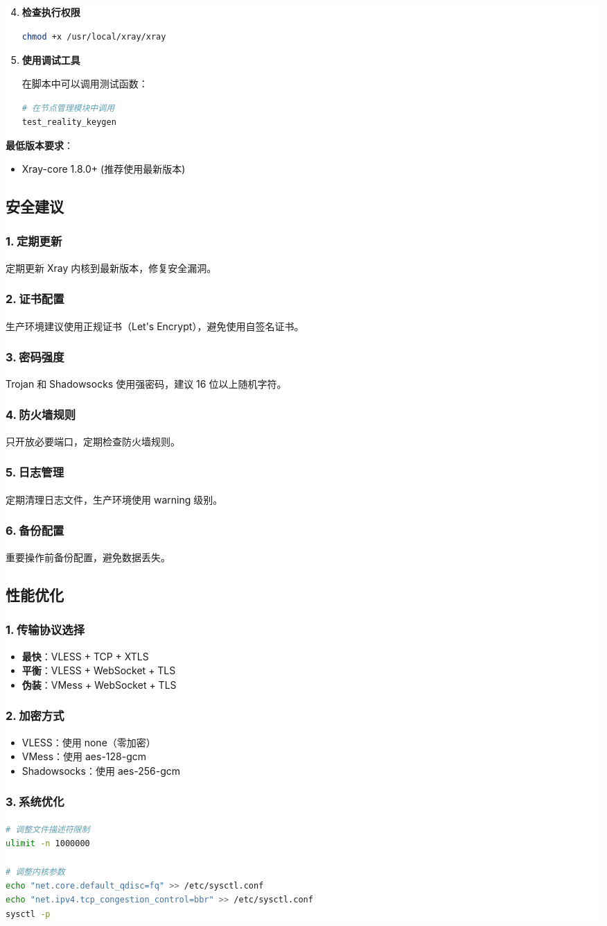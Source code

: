 4. **检查执行权限**
   ```bash
   chmod +x /usr/local/xray/xray
   ```

5. **使用调试工具**

   在脚本中可以调用测试函数：
   ```bash
   # 在节点管理模块中调用
   test_reality_keygen
   ```

**最低版本要求**：
- Xray-core 1.8.0+ (推荐使用最新版本)

## 安全建议

### 1. 定期更新
定期更新 Xray 内核到最新版本，修复安全漏洞。

### 2. 证书配置
生产环境建议使用正规证书（Let's Encrypt），避免使用自签名证书。

### 3. 密码强度
Trojan 和 Shadowsocks 使用强密码，建议 16 位以上随机字符。

### 4. 防火墙规则
只开放必要端口，定期检查防火墙规则。

### 5. 日志管理
定期清理日志文件，生产环境使用 warning 级别。

### 6. 备份配置
重要操作前备份配置，避免数据丢失。

## 性能优化

### 1. 传输协议选择
- **最快**：VLESS + TCP + XTLS
- **平衡**：VLESS + WebSocket + TLS
- **伪装**：VMess + WebSocket + TLS

### 2. 加密方式
- VLESS：使用 none（零加密）
- VMess：使用 aes-128-gcm
- Shadowsocks：使用 aes-256-gcm

### 3. 系统优化
```bash
# 调整文件描述符限制
ulimit -n 1000000

# 调整内核参数
echo "net.core.default_qdisc=fq" >> /etc/sysctl.conf
echo "net.ipv4.tcp_congestion_control=bbr" >> /etc/sysctl.conf
sysctl -p
```
